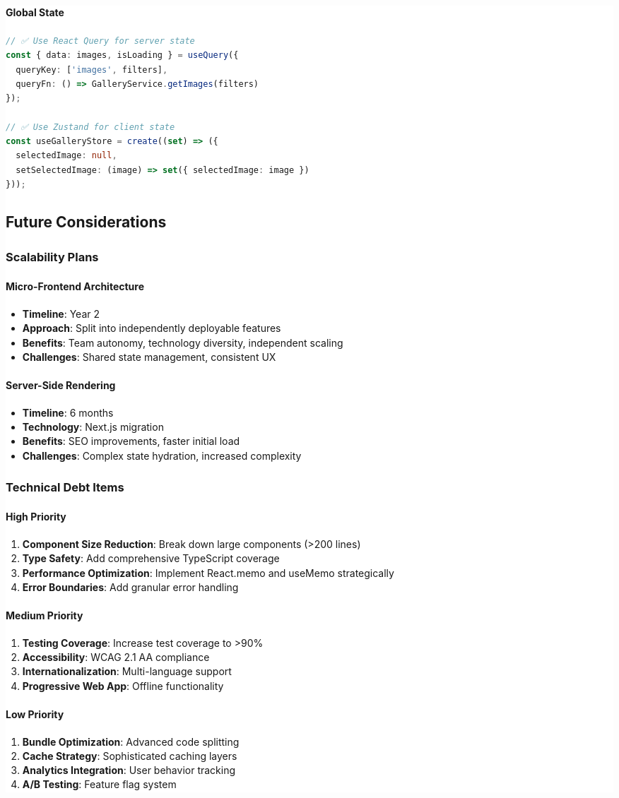 #### Global State
```typescript
// ✅ Use React Query for server state
const { data: images, isLoading } = useQuery({
  queryKey: ['images', filters],
  queryFn: () => GalleryService.getImages(filters)
});

// ✅ Use Zustand for client state
const useGalleryStore = create((set) => ({
  selectedImage: null,
  setSelectedImage: (image) => set({ selectedImage: image })
}));
```

## Future Considerations

### Scalability Plans

#### Micro-Frontend Architecture
- **Timeline**: Year 2
- **Approach**: Split into independently deployable features
- **Benefits**: Team autonomy, technology diversity, independent scaling
- **Challenges**: Shared state management, consistent UX

#### Server-Side Rendering
- **Timeline**: 6 months
- **Technology**: Next.js migration
- **Benefits**: SEO improvements, faster initial load
- **Challenges**: Complex state hydration, increased complexity

### Technical Debt Items

#### High Priority
1. **Component Size Reduction**: Break down large components (>200 lines)
2. **Type Safety**: Add comprehensive TypeScript coverage
3. **Performance Optimization**: Implement React.memo and useMemo strategically
4. **Error Boundaries**: Add granular error handling

#### Medium Priority
1. **Testing Coverage**: Increase test coverage to >90%
2. **Accessibility**: WCAG 2.1 AA compliance
3. **Internationalization**: Multi-language support
4. **Progressive Web App**: Offline functionality

#### Low Priority
1. **Bundle Optimization**: Advanced code splitting
2. **Cache Strategy**: Sophisticated caching layers
3. **Analytics Integration**: User behavior tracking
4. **A/B Testing**: Feature flag system
